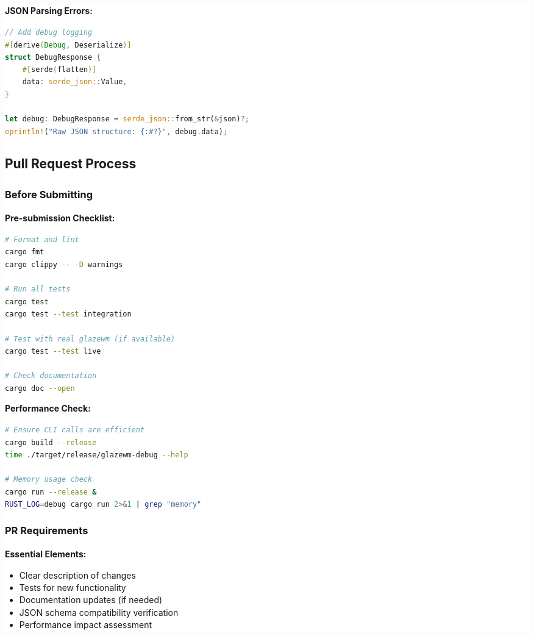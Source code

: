 **JSON Parsing Errors:**

```rust
// Add debug logging
#[derive(Debug, Deserialize)]
struct DebugResponse {
    #[serde(flatten)]
    data: serde_json::Value,
}

let debug: DebugResponse = serde_json::from_str(&json)?;
eprintln!("Raw JSON structure: {:#?}", debug.data);
```

## Pull Request Process

### Before Submitting

**Pre-submission Checklist:**

```bash
# Format and lint
cargo fmt
cargo clippy -- -D warnings

# Run all tests
cargo test
cargo test --test integration

# Test with real glazewm (if available)
cargo test --test live

# Check documentation
cargo doc --open
```

**Performance Check:**

```bash
# Ensure CLI calls are efficient
cargo build --release
time ./target/release/glazewm-debug --help

# Memory usage check
cargo run --release &
RUST_LOG=debug cargo run 2>&1 | grep "memory"
```

### PR Requirements

**Essential Elements:**

- Clear description of changes
- Tests for new functionality
- Documentation updates (if needed)
- JSON schema compatibility verification
- Performance impact assessment
